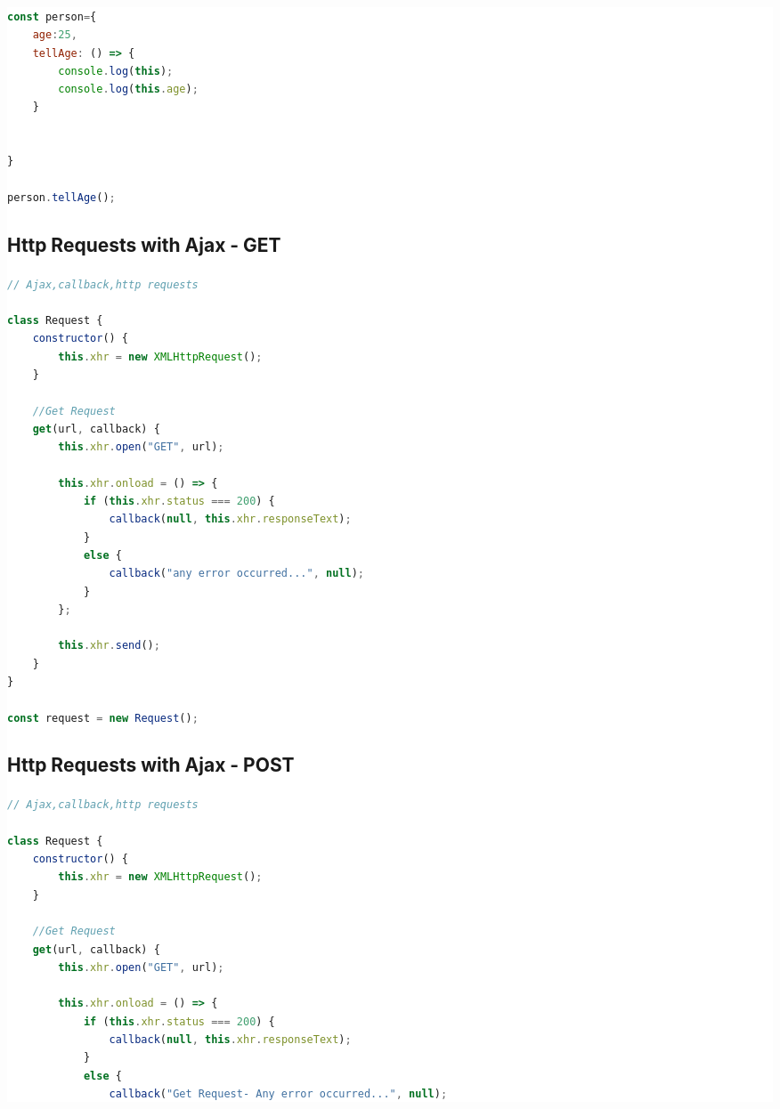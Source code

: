 ```js
const person={
    age:25,
    tellAge: () => {
        console.log(this);
        console.log(this.age);
    }


}

person.tellAge();
```
## Http Requests with Ajax - GET

```js
// Ajax,callback,http requests

class Request {
    constructor() {
        this.xhr = new XMLHttpRequest();
    }

    //Get Request
    get(url, callback) {
        this.xhr.open("GET", url);

        this.xhr.onload = () => {
            if (this.xhr.status === 200) {
                callback(null, this.xhr.responseText);
            }
            else {
                callback("any error occurred...", null);
            }
        };

        this.xhr.send();
    }
}

const request = new Request();

```
##  Http Requests with Ajax - POST

```js
// Ajax,callback,http requests

class Request {
    constructor() {
        this.xhr = new XMLHttpRequest();
    }

    //Get Request
    get(url, callback) {
        this.xhr.open("GET", url);

        this.xhr.onload = () => {
            if (this.xhr.status === 200) {
                callback(null, this.xhr.responseText);
            }
            else {
                callback("Get Request- Any error occurred...", null);
```